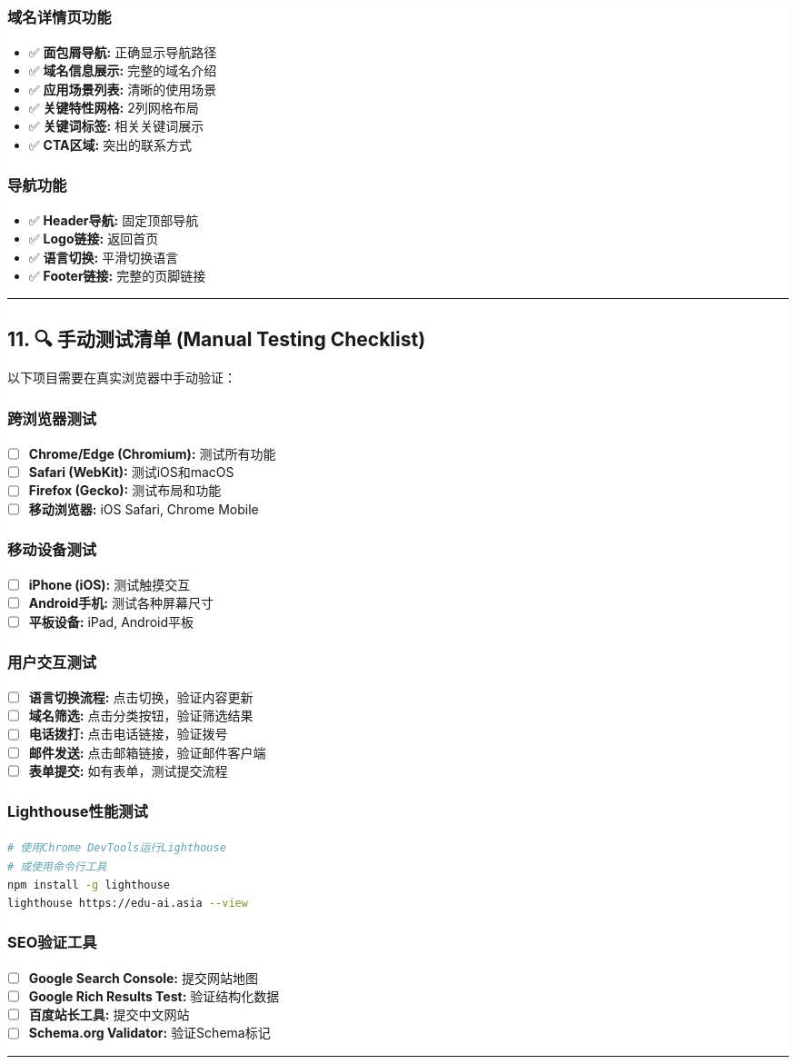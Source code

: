 ### 域名详情页功能
- ✅ **面包屑导航:** 正确显示导航路径
- ✅ **域名信息展示:** 完整的域名介绍
- ✅ **应用场景列表:** 清晰的使用场景
- ✅ **关键特性网格:** 2列网格布局
- ✅ **关键词标签:** 相关关键词展示
- ✅ **CTA区域:** 突出的联系方式

### 导航功能
- ✅ **Header导航:** 固定顶部导航
- ✅ **Logo链接:** 返回首页
- ✅ **语言切换:** 平滑切换语言
- ✅ **Footer链接:** 完整的页脚链接

---

## 11. 🔍 手动测试清单 (Manual Testing Checklist)

以下项目需要在真实浏览器中手动验证：

### 跨浏览器测试
- [ ] **Chrome/Edge (Chromium):** 测试所有功能
- [ ] **Safari (WebKit):** 测试iOS和macOS
- [ ] **Firefox (Gecko):** 测试布局和功能
- [ ] **移动浏览器:** iOS Safari, Chrome Mobile

### 移动设备测试
- [ ] **iPhone (iOS):** 测试触摸交互
- [ ] **Android手机:** 测试各种屏幕尺寸
- [ ] **平板设备:** iPad, Android平板

### 用户交互测试
- [ ] **语言切换流程:** 点击切换，验证内容更新
- [ ] **域名筛选:** 点击分类按钮，验证筛选结果
- [ ] **电话拨打:** 点击电话链接，验证拨号
- [ ] **邮件发送:** 点击邮箱链接，验证邮件客户端
- [ ] **表单提交:** 如有表单，测试提交流程

### Lighthouse性能测试
```bash
# 使用Chrome DevTools运行Lighthouse
# 或使用命令行工具
npm install -g lighthouse
lighthouse https://edu-ai.asia --view
```

### SEO验证工具
- [ ] **Google Search Console:** 提交网站地图
- [ ] **Google Rich Results Test:** 验证结构化数据
- [ ] **百度站长工具:** 提交中文网站
- [ ] **Schema.org Validator:** 验证Schema标记

---